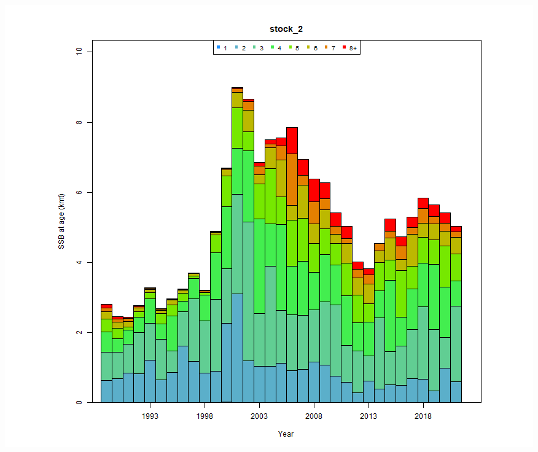 <img src="plots_png/results/SSB_at_age_stock_2.png" width="720" style="display: block; margin: auto;" />